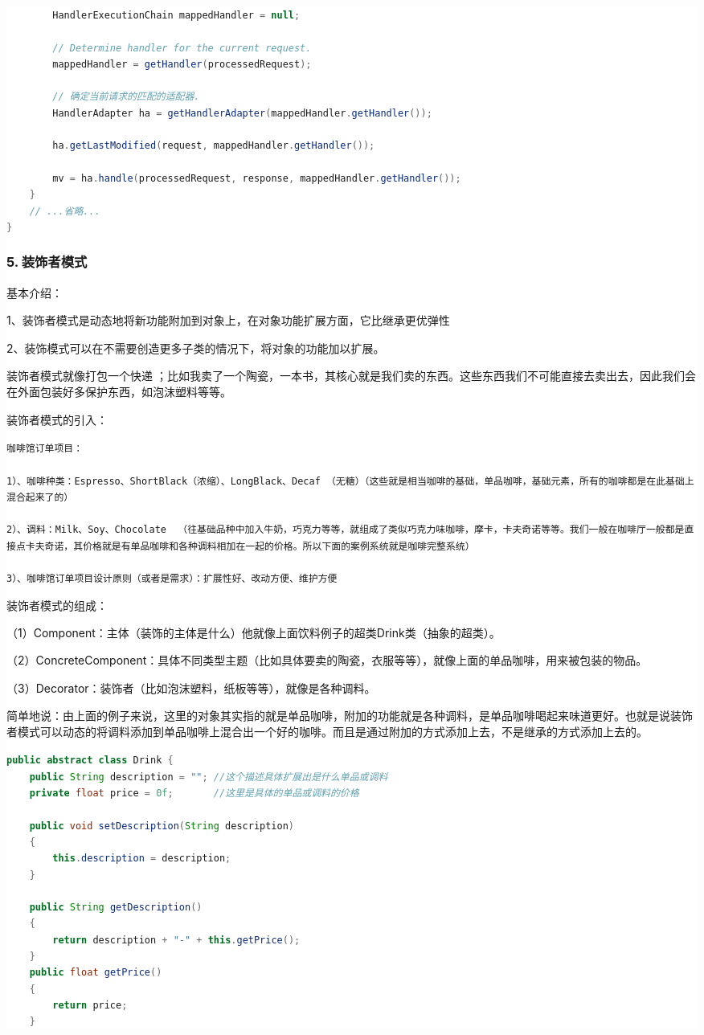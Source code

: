 ```java
		HandlerExecutionChain mappedHandler = null;

		// Determine handler for the current request.
		mappedHandler = getHandler(processedRequest);
			
		// 确定当前请求的匹配的适配器.
		HandlerAdapter ha = getHandlerAdapter(mappedHandler.getHandler());

		ha.getLastModified(request, mappedHandler.getHandler());
					
		mv = ha.handle(processedRequest, response, mappedHandler.getHandler());
    }
	// ...省略...
}	

```

### 5. 装饰者模式

基本介绍：

1、装饰者模式是动态地将新功能附加到对象上，在对象功能扩展方面，它比继承更优弹性

2、装饰模式可以在不需要创造更多子类的情况下，将对象的功能加以扩展。

装饰者模式就像打包一个快递 ；比如我卖了一个陶瓷，一本书，其核心就是我们卖的东西。这些东西我们不可能直接去卖出去，因此我们会在外面包装好多保护东西，如泡沫塑料等等。

装饰者模式的引入：

```
咖啡馆订单项目：

1）、咖啡种类：Espresso、ShortBlack（浓缩）、LongBlack、Decaf （无糖）（这些就是相当咖啡的基础，单品咖啡，基础元素，所有的咖啡都是在此基础上混合起来了的）

2）、调料：Milk、Soy、Chocolate  （往基础品种中加入牛奶，巧克力等等，就组成了类似巧克力味咖啡，摩卡，卡夫奇诺等等。我们一般在咖啡厅一般都是直接点卡夫奇诺，其价格就是有单品咖啡和各种调料相加在一起的价格。所以下面的案例系统就是咖啡完整系统）

3）、咖啡馆订单项目设计原则（或者是需求）：扩展性好、改动方便、维护方便
```

装饰者模式的组成：

（1）Component：主体（装饰的主体是什么）他就像上面饮料例子的超类Drink类（抽象的超类）。

（2）ConcreteComponent：具体不同类型主题（比如具体要卖的陶瓷，衣服等等），就像上面的单品咖啡，用来被包装的物品。

（3）Decorator：装饰者（比如泡沫塑料，纸板等等），就像是各种调料。

简单地说：由上面的例子来说，这里的对象其实指的就是单品咖啡，附加的功能就是各种调料，是单品咖啡喝起来味道更好。也就是说装饰者模式可以动态的将调料添加到单品咖啡上混合出一个好的咖啡。而且是通过附加的方式添加上去，不是继承的方式添加上去的。

```java
public abstract class Drink {
    public String description = ""; //这个描述具体扩展出是什么单品或调料
    private float price = 0f;       //这里是具体的单品或调料的价格

    public void setDescription(String description)
    {
        this.description = description;
    }

    public String getDescription()
    {
        return description + "-" + this.getPrice();
    }
    public float getPrice()
    {
        return price;
    }
```